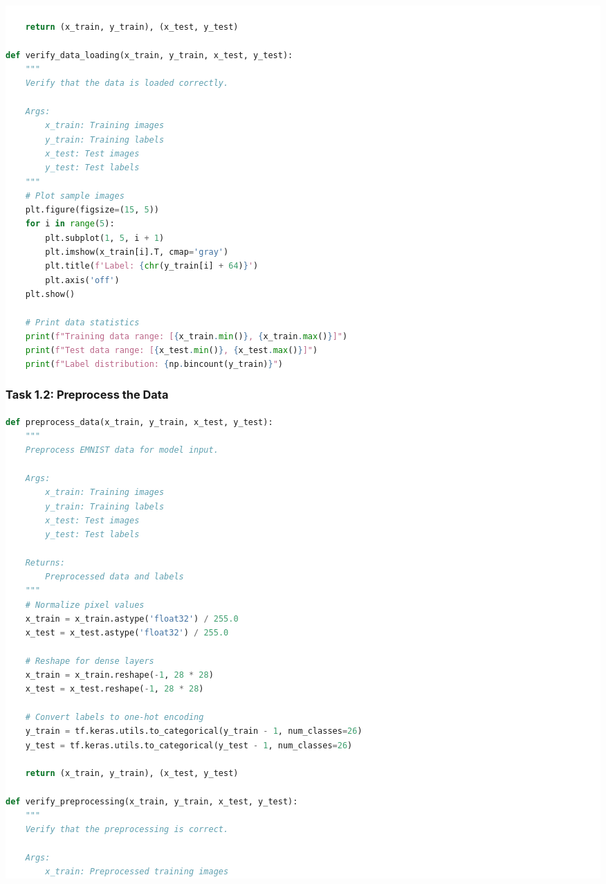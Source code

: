 ```python
    
    return (x_train, y_train), (x_test, y_test)

def verify_data_loading(x_train, y_train, x_test, y_test):
    """
    Verify that the data is loaded correctly.
    
    Args:
        x_train: Training images
        y_train: Training labels
        x_test: Test images
        y_test: Test labels
    """
    # Plot sample images
    plt.figure(figsize=(15, 5))
    for i in range(5):
        plt.subplot(1, 5, i + 1)
        plt.imshow(x_train[i].T, cmap='gray')
        plt.title(f'Label: {chr(y_train[i] + 64)}')
        plt.axis('off')
    plt.show()
    
    # Print data statistics
    print(f"Training data range: [{x_train.min()}, {x_train.max()}]")
    print(f"Test data range: [{x_test.min()}, {x_test.max()}]")
    print(f"Label distribution: {np.bincount(y_train)}")
```

### Task 1.2: Preprocess the Data
```python
def preprocess_data(x_train, y_train, x_test, y_test):
    """
    Preprocess EMNIST data for model input.
    
    Args:
        x_train: Training images
        y_train: Training labels
        x_test: Test images
        y_test: Test labels
    
    Returns:
        Preprocessed data and labels
    """
    # Normalize pixel values
    x_train = x_train.astype('float32') / 255.0
    x_test = x_test.astype('float32') / 255.0
    
    # Reshape for dense layers
    x_train = x_train.reshape(-1, 28 * 28)
    x_test = x_test.reshape(-1, 28 * 28)
    
    # Convert labels to one-hot encoding
    y_train = tf.keras.utils.to_categorical(y_train - 1, num_classes=26)
    y_test = tf.keras.utils.to_categorical(y_test - 1, num_classes=26)
    
    return (x_train, y_train), (x_test, y_test)

def verify_preprocessing(x_train, y_train, x_test, y_test):
    """
    Verify that the preprocessing is correct.
    
    Args:
        x_train: Preprocessed training images
```